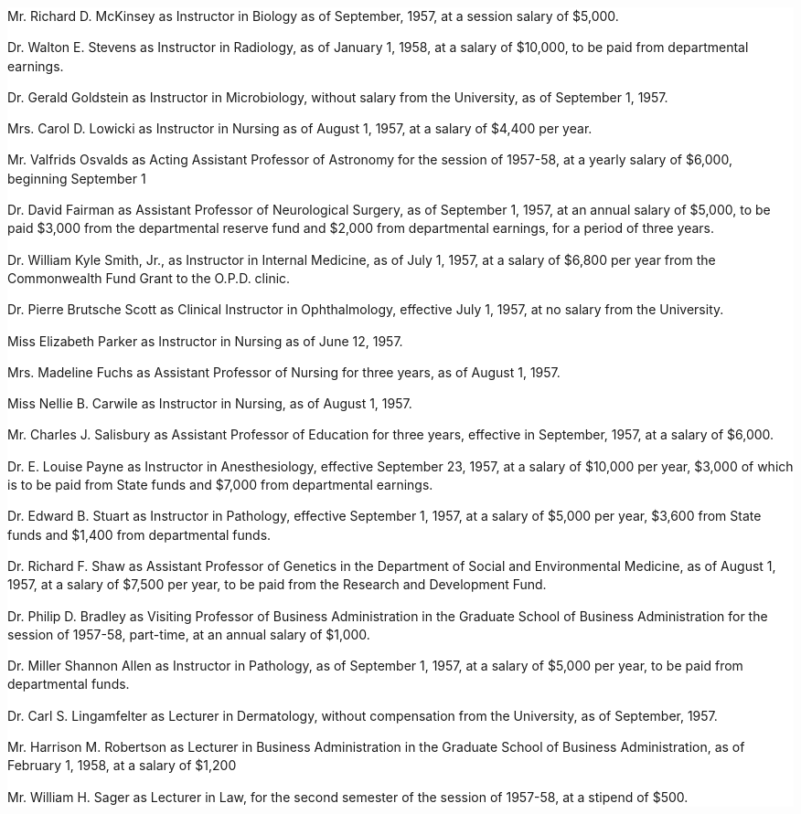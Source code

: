 Mr. Richard D. McKinsey as Instructor in Biology as of September, 1957, at a session salary of $5,000.

Dr. Walton E. Stevens as Instructor in Radiology, as of January 1, 1958, at a salary of $10,000, to be paid from departmental earnings.

Dr. Gerald Goldstein as Instructor in Microbiology, without salary from the University, as of September 1, 1957.

Mrs. Carol D. Lowicki as Instructor in Nursing as of August 1, 1957, at a salary of $4,400 per year.

Mr. Valfrids Osvalds as Acting Assistant Professor of Astronomy for the session of 1957-58, at a yearly salary of $6,000, beginning September 1

Dr. David Fairman as Assistant Professor of Neurological Surgery, as of September 1, 1957, at an annual salary of $5,000, to be paid $3,000 from the departmental reserve fund and $2,000 from departmental earnings, for a period of three years.

Dr. William Kyle Smith, Jr., as Instructor in Internal Medicine, as of July 1, 1957, at a salary of $6,800 per year from the Commonwealth Fund Grant to the O.P.D. clinic.

Dr. Pierre Brutsche Scott as Clinical Instructor in Ophthalmology, effective July 1, 1957, at no salary from the University.

Miss Elizabeth Parker as Instructor in Nursing as of June 12, 1957.

Mrs. Madeline Fuchs as Assistant Professor of Nursing for three years, as of August 1, 1957.

Miss Nellie B. Carwile as Instructor in Nursing, as of August 1, 1957.

Mr. Charles J. Salisbury as Assistant Professor of Education for three years, effective in September, 1957, at a salary of $6,000.

Dr. E. Louise Payne as Instructor in Anesthesiology, effective September 23, 1957, at a salary of $10,000 per year, $3,000 of which is to be paid from State funds and $7,000 from departmental earnings.

Dr. Edward B. Stuart as Instructor in Pathology, effective September 1, 1957, at a salary of $5,000 per year, $3,600 from State funds and $1,400 from departmental funds.

Dr. Richard F. Shaw as Assistant Professor of Genetics in the Department of Social and Environmental Medicine, as of August 1, 1957, at a salary of $7,500 per year, to be paid from the Research and Development Fund.

Dr. Philip D. Bradley as Visiting Professor of Business Administration in the Graduate School of Business Administration for the session of 1957-58, part-time, at an annual salary of $1,000.

Dr. Miller Shannon Allen as Instructor in Pathology, as of September 1, 1957, at a salary of $5,000 per year, to be paid from departmental funds.

Dr. Carl S. Lingamfelter as Lecturer in Dermatology, without compensation from the University, as of September, 1957.

Mr. Harrison M. Robertson as Lecturer in Business Administration in the Graduate School of Business Administration, as of February 1, 1958, at a salary of $1,200

Mr. William H. Sager as Lecturer in Law, for the second semester of the session of 1957-58, at a stipend of $500.
